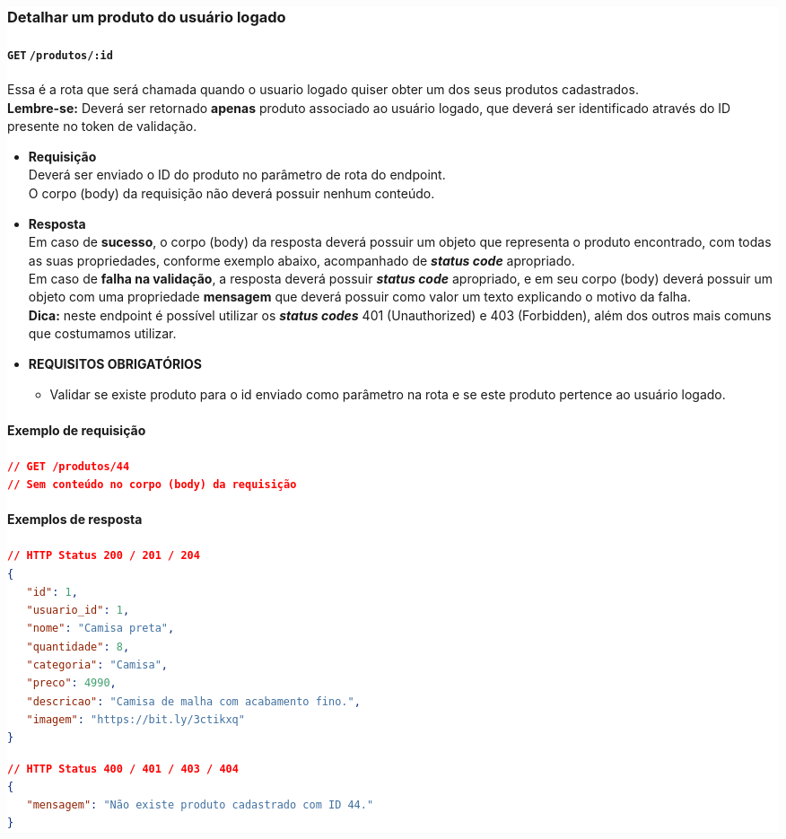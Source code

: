 ### **Detalhar um produto do usuário logado**

#### `GET` `/produtos/:id`

Essa é a rota que será chamada quando o usuario logado quiser obter um dos seus produtos cadastrados.  
**Lembre-se:** Deverá ser retornado **apenas** produto associado ao usuário logado, que deverá ser identificado através do ID presente no token de validação.

-  **Requisição**  
   Deverá ser enviado o ID do produto no parâmetro de rota do endpoint.  
   O corpo (body) da requisição não deverá possuir nenhum conteúdo.

-  **Resposta**  
   Em caso de **sucesso**, o corpo (body) da resposta deverá possuir um objeto que representa o produto encontrado, com todas as suas propriedades, conforme exemplo abaixo, acompanhado de **_status code_** apropriado.  
   Em caso de **falha na validação**, a resposta deverá possuir **_status code_** apropriado, e em seu corpo (body) deverá possuir um objeto com uma propriedade **mensagem** que deverá possuir como valor um texto explicando o motivo da falha.  
   **Dica:** neste endpoint é possível utilizar os **_status codes_** 401 (Unauthorized) e 403 (Forbidden), além dos outros mais comuns que costumamos utilizar.

-  **REQUISITOS OBRIGATÓRIOS**
   -  Validar se existe produto para o id enviado como parâmetro na rota e se este produto pertence ao usuário logado.

#### **Exemplo de requisição**

```json
// GET /produtos/44
// Sem conteúdo no corpo (body) da requisição
```

#### **Exemplos de resposta**

```json
// HTTP Status 200 / 201 / 204
{
   "id": 1,
   "usuario_id": 1,
   "nome": "Camisa preta",
   "quantidade": 8,
   "categoria": "Camisa",
   "preco": 4990,
   "descricao": "Camisa de malha com acabamento fino.",
   "imagem": "https://bit.ly/3ctikxq"
}
```

```json
// HTTP Status 400 / 401 / 403 / 404
{
   "mensagem": "Não existe produto cadastrado com ID 44."
}
```

